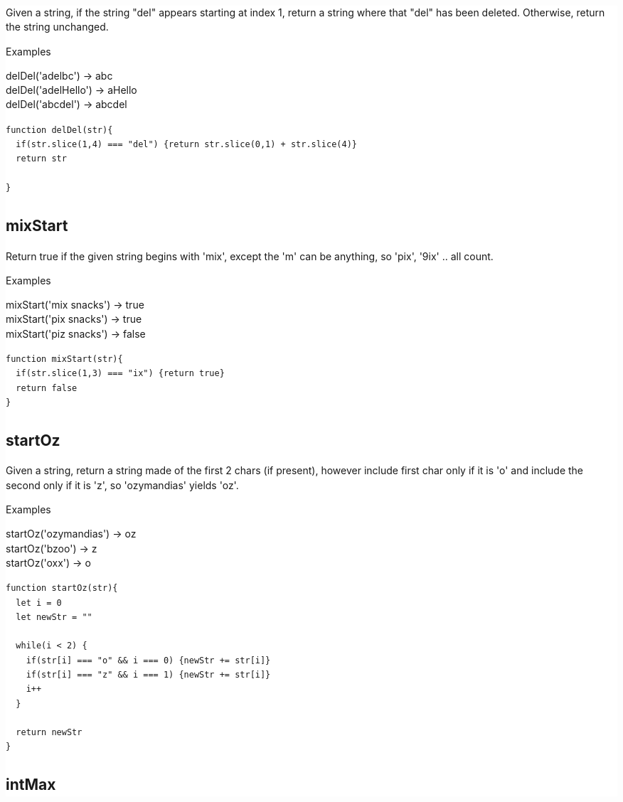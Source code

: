 Given a string, if the string "del" appears starting at index 1, return a string where that "del" has been deleted. Otherwise, return the string unchanged.

Examples

delDel('adelbc') → abc <br>
delDel('adelHello') → aHello <br>
delDel('abcdel') → abcdel <br>

```
function delDel(str){
  if(str.slice(1,4) === "del") {return str.slice(0,1) + str.slice(4)}
  return str
  
}
```
## mixStart

Return true if the given string begins with 'mix', except the 'm' can be anything, so 'pix', '9ix' .. all count.

Examples

mixStart('mix snacks') → true <br>
mixStart('pix snacks') → true <br>
mixStart('piz snacks') → false <br>

```
function mixStart(str){
  if(str.slice(1,3) === "ix") {return true}
  return false
}
```

## startOz

Given a string, return a string made of the first 2 chars (if present), however include first char only if it is 'o' and include the second only if it is 'z', so 'ozymandias' yields 'oz'.

Examples

startOz('ozymandias') → oz <br>
startOz('bzoo') → z <br>
startOz('oxx') → o <br>

```
function startOz(str){
  let i = 0
  let newStr = ""
  
  while(i < 2) {
    if(str[i] === "o" && i === 0) {newStr += str[i]}
    if(str[i] === "z" && i === 1) {newStr += str[i]}
    i++
  }
  
  return newStr
}
```
## intMax
